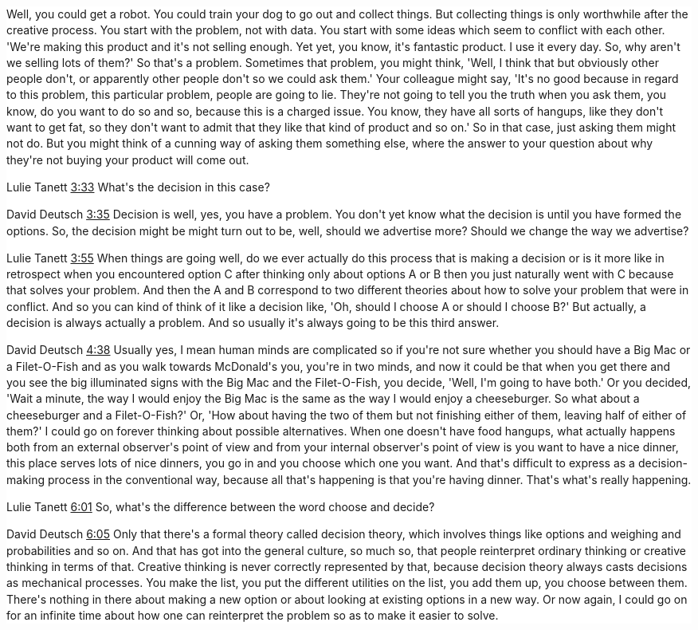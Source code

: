 Well, you could get a robot. You could train your dog to go out and collect things. But collecting things is only worthwhile after the creative process. You start with the problem, not with data. You start with some ideas which seem to conflict with each other. 'We're making this product and it's not selling enough. Yet yet, you know, it's fantastic product. I use it every day. So, why aren't we selling lots of them?' So that's a problem. Sometimes that problem, you might think, 'Well, I think that but obviously other people don't, or apparently other people don't so we could ask them.' Your colleague might say, 'It's no good because in regard to this problem, this particular problem, people are going to lie. They're not going to tell you the truth when you ask them, you know, do you want to do so and so, because this is a charged issue. You know, they have all sorts of hangups, like they don't want to get fat, so they don't want to admit that they like that kind of product and so on.' So in that case, just asking them might not do. But you might think of a cunning way of asking them something else, where the answer to your question about why they're not buying your product will come out.

Lulie Tanett  [3:33](https://open.spotify.com/episode/2YJea3yl6k0ORFbJAwuELg?si=KfB2VaOiRyy64XFmxn3YHQ&t=213)
What's the decision in this case?

David Deutsch  [3:35](https://open.spotify.com/episode/2YJea3yl6k0ORFbJAwuELg?si=KfB2VaOiRyy64XFmxn3YHQ&t=215)
Decision is well, yes, you have a problem. You don't yet know what the decision is until you have formed the options. So, the decision might be might turn out to be, well, should we advertise more? Should we change the way we advertise?

Lulie Tanett  [3:55](https://open.spotify.com/episode/2YJea3yl6k0ORFbJAwuELg?si=KfB2VaOiRyy64XFmxn3YHQ&t=235)
When things are going well, do we ever actually do this process that is making a decision or is it more like in retrospect when you encountered option C after thinking only about options A or B then you just naturally went with C because that solves your problem. And then the A and B correspond to two different theories about how to solve your problem that were in conflict. And so you can kind of think of it like a decision like, 'Oh, should I choose A or should I choose B?' But actually, a decision is always actually a problem. And so usually it's always going to be this third answer.

David Deutsch  [4:38](https://open.spotify.com/episode/2YJea3yl6k0ORFbJAwuELg?si=KfB2VaOiRyy64XFmxn3YHQ&t=278)
Usually yes, I mean human minds are complicated so if you're not sure whether you should have a Big Mac or a Filet-O-Fish and as you walk towards McDonald's you, you're in two minds, and now it could be that when you get there and you see the big illuminated signs with the Big Mac and the Filet-O-Fish, you decide, 'Well, I'm going to have both.' Or you decided, 'Wait a minute, the way I would enjoy the Big Mac is the same as the way I would enjoy a cheeseburger. So what about a cheeseburger and a Filet-O-Fish?' Or, 'How about having the two of them but not finishing either of them, leaving half of either of them?' I could go on forever thinking about possible alternatives. When one doesn't have food hangups, what actually happens both from an external observer's point of view and from your internal observer's point of view is you want to have a nice dinner, this place serves lots of nice dinners, you go in and you choose which one you want. And that's difficult to express as a decision-making process in the conventional way, because all that's happening is that you're having dinner. That's what's really happening.

Lulie Tanett  [6:01](https://open.spotify.com/episode/2YJea3yl6k0ORFbJAwuELg?si=KfB2VaOiRyy64XFmxn3YHQ&t=361)
So, what's the difference between the word choose and decide?

David Deutsch  [6:05](https://open.spotify.com/episode/2YJea3yl6k0ORFbJAwuELg?si=KfB2VaOiRyy64XFmxn3YHQ&t=365)
Only that there's a formal theory called decision theory, which involves things like options and weighing and probabilities and so on. And that has got into the general culture, so much so, that people reinterpret ordinary thinking or creative thinking in terms of that. Creative thinking is never correctly represented by that, because decision theory always casts decisions as mechanical processes. You make the list, you put the different utilities on the list, you add them up, you choose between them. There's nothing in there about making a new option or about looking at existing options in a new way. Or now again, I could go on for an infinite time about how one can reinterpret the problem so as to make it easier to solve.

